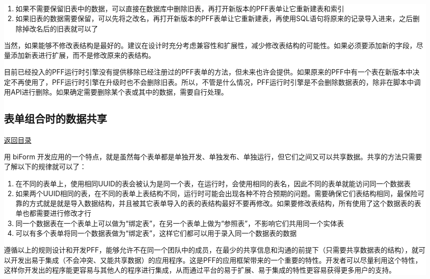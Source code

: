 1. 如果不需要保留旧表中的数据，可以直接在数据库中删除旧表，再打开新版本的PFF表单让它重新建表和索引
2. 如果旧表的数据需要保留，可以先将之改名，再打开新版本的PFF表单让它重新建表，再使用SQL语句将原来的记录导入进来，之后删除掉改名后的旧表就可以了

当然，如果能够不修改表结构是最好的。建议在设计时充分考虑兼容性和扩展性，减少修改表结构的可能性。如果必须要添加新的字段，尽量添加新表进行扩展，而不是修改原来的表结构。

目前已经投入的PFF运行时引擎没有提供移除已经注册过的PFF表单的方法，但未来也许会提供。如果原来的PFF中有一个表在新版本中决定不再使用了，PFF运行时引擎在升级时也不会删除旧表。所以，不管是什么情况，PFF运行时引擎是不会删除数据表的，除非在脚本中调用API进行删除。如果确定需要删除某个表或其中的数据，需要自行处理。

## 表单组合时的数据共享

[返回目录](#category)

用 biForm 开发应用的一个特点，就是虽然每个表单都是单独开发、单独发布、单独运行，但它们之间又可以共享数据。共享的方法只需要了解以下的规律就可以了：

1. 在不同的表单上，使用相同UUID的表会被认为是同一个表，在运行时，会使用相同的表名，因此不同的表单就能访问同一个数据表
2. 如果两个UUID相同的表，在不同的表单上表结构不同，运行时可能会出现各种不符合预期的问题。需要确保它们表结构相同，最保险可靠的方式就是就是导入数据结构，并且被其它表单导入的表的表结构最好不要再修改。如果要修改表结构，所有使用了这个数据表的表单也都需要进行修改才行
3. 同一个数据表在一个表单上可以做为“绑定表”，在另一个表单上做为“参照表”，不影响它们共用同一个实体表
4. 可以有多个表单将同一个数据表做为“绑定表”，这样它们都可以用于录入同一个数据表的数据

遵循以上的规则设计和开发PFF，能够允许不在同一个团队中的成员，在最少的共享信息和沟通的前提下（只需要共享数据表的结构），就可以开发出易于集成（不会冲突、又能共享数据）的应用程序。这是PFF的应用框架带来的一个重要的特性。开发者可以尽量利用这个特性，这样你开发出的程序能更容易与其他人的程序进行集成，从而通过平台的易于扩展、易于集成的特性更容易获得更多用户的支持。
